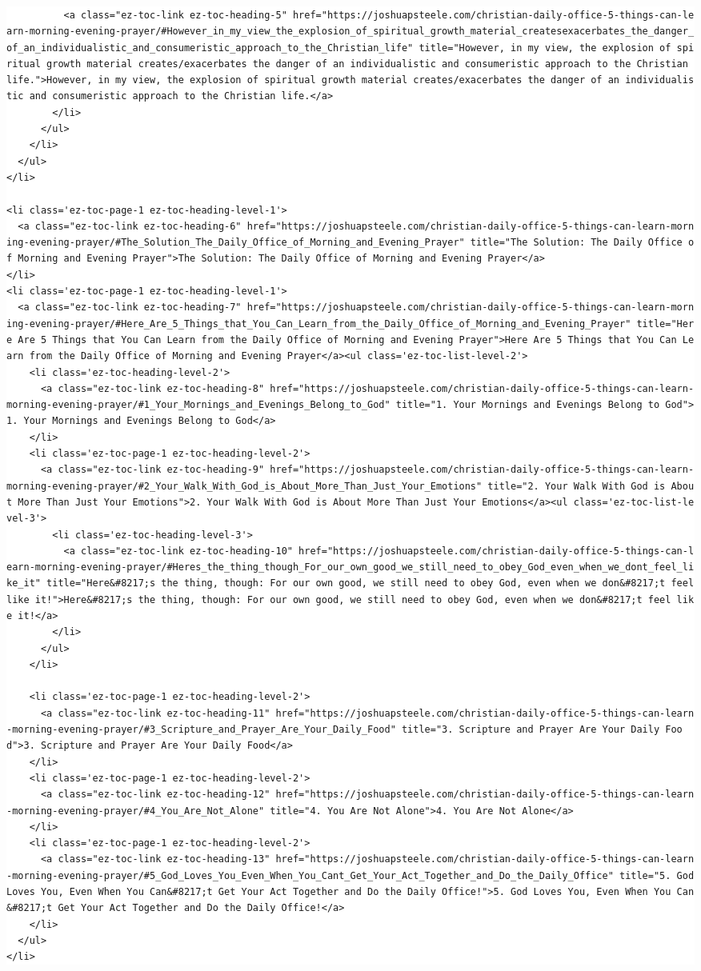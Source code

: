              <a class="ez-toc-link ez-toc-heading-5" href="https://joshuapsteele.com/christian-daily-office-5-things-can-learn-morning-evening-prayer/#However_in_my_view_the_explosion_of_spiritual_growth_material_createsexacerbates_the_danger_of_an_individualistic_and_consumeristic_approach_to_the_Christian_life" title="However, in my view, the explosion of spiritual growth material creates/exacerbates the danger of an individualistic and consumeristic approach to the Christian life.">However, in my view, the explosion of spiritual growth material creates/exacerbates the danger of an individualistic and consumeristic approach to the Christian life.</a>
            </li>
          </ul>
        </li>
      </ul>
    </li>
    
    <li class='ez-toc-page-1 ez-toc-heading-level-1'>
      <a class="ez-toc-link ez-toc-heading-6" href="https://joshuapsteele.com/christian-daily-office-5-things-can-learn-morning-evening-prayer/#The_Solution_The_Daily_Office_of_Morning_and_Evening_Prayer" title="The Solution: The Daily Office of Morning and Evening Prayer">The Solution: The Daily Office of Morning and Evening Prayer</a>
    </li>
    <li class='ez-toc-page-1 ez-toc-heading-level-1'>
      <a class="ez-toc-link ez-toc-heading-7" href="https://joshuapsteele.com/christian-daily-office-5-things-can-learn-morning-evening-prayer/#Here_Are_5_Things_that_You_Can_Learn_from_the_Daily_Office_of_Morning_and_Evening_Prayer" title="Here Are 5 Things that You Can Learn from the Daily Office of Morning and Evening Prayer">Here Are 5 Things that You Can Learn from the Daily Office of Morning and Evening Prayer</a><ul class='ez-toc-list-level-2'>
        <li class='ez-toc-heading-level-2'>
          <a class="ez-toc-link ez-toc-heading-8" href="https://joshuapsteele.com/christian-daily-office-5-things-can-learn-morning-evening-prayer/#1_Your_Mornings_and_Evenings_Belong_to_God" title="1. Your Mornings and Evenings Belong to God">1. Your Mornings and Evenings Belong to God</a>
        </li>
        <li class='ez-toc-page-1 ez-toc-heading-level-2'>
          <a class="ez-toc-link ez-toc-heading-9" href="https://joshuapsteele.com/christian-daily-office-5-things-can-learn-morning-evening-prayer/#2_Your_Walk_With_God_is_About_More_Than_Just_Your_Emotions" title="2. Your Walk With God is About More Than Just Your Emotions">2. Your Walk With God is About More Than Just Your Emotions</a><ul class='ez-toc-list-level-3'>
            <li class='ez-toc-heading-level-3'>
              <a class="ez-toc-link ez-toc-heading-10" href="https://joshuapsteele.com/christian-daily-office-5-things-can-learn-morning-evening-prayer/#Heres_the_thing_though_For_our_own_good_we_still_need_to_obey_God_even_when_we_dont_feel_like_it" title="Here&#8217;s the thing, though: For our own good, we still need to obey God, even when we don&#8217;t feel like it!">Here&#8217;s the thing, though: For our own good, we still need to obey God, even when we don&#8217;t feel like it!</a>
            </li>
          </ul>
        </li>
        
        <li class='ez-toc-page-1 ez-toc-heading-level-2'>
          <a class="ez-toc-link ez-toc-heading-11" href="https://joshuapsteele.com/christian-daily-office-5-things-can-learn-morning-evening-prayer/#3_Scripture_and_Prayer_Are_Your_Daily_Food" title="3. Scripture and Prayer Are Your Daily Food">3. Scripture and Prayer Are Your Daily Food</a>
        </li>
        <li class='ez-toc-page-1 ez-toc-heading-level-2'>
          <a class="ez-toc-link ez-toc-heading-12" href="https://joshuapsteele.com/christian-daily-office-5-things-can-learn-morning-evening-prayer/#4_You_Are_Not_Alone" title="4. You Are Not Alone">4. You Are Not Alone</a>
        </li>
        <li class='ez-toc-page-1 ez-toc-heading-level-2'>
          <a class="ez-toc-link ez-toc-heading-13" href="https://joshuapsteele.com/christian-daily-office-5-things-can-learn-morning-evening-prayer/#5_God_Loves_You_Even_When_You_Cant_Get_Your_Act_Together_and_Do_the_Daily_Office" title="5. God Loves You, Even When You Can&#8217;t Get Your Act Together and Do the Daily Office!">5. God Loves You, Even When You Can&#8217;t Get Your Act Together and Do the Daily Office!</a>
        </li>
      </ul>
    </li>
    